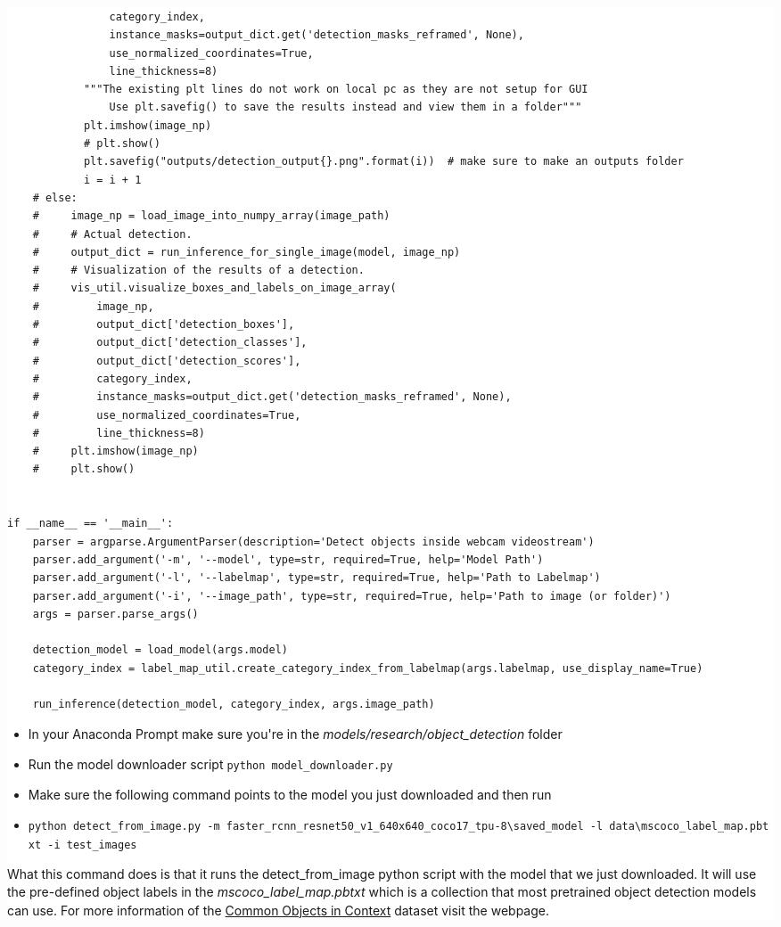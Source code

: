 ```
                category_index,
                instance_masks=output_dict.get('detection_masks_reframed', None),
                use_normalized_coordinates=True,
                line_thickness=8)
            """The existing plt lines do not work on local pc as they are not setup for GUI
                Use plt.savefig() to save the results instead and view them in a folder"""
            plt.imshow(image_np)
            # plt.show()
            plt.savefig("outputs/detection_output{}.png".format(i))  # make sure to make an outputs folder
            i = i + 1
    # else:
    #     image_np = load_image_into_numpy_array(image_path)
    #     # Actual detection.
    #     output_dict = run_inference_for_single_image(model, image_np)
    #     # Visualization of the results of a detection.
    #     vis_util.visualize_boxes_and_labels_on_image_array(
    #         image_np,
    #         output_dict['detection_boxes'],
    #         output_dict['detection_classes'],
    #         output_dict['detection_scores'],
    #         category_index,
    #         instance_masks=output_dict.get('detection_masks_reframed', None),
    #         use_normalized_coordinates=True,
    #         line_thickness=8)
    #     plt.imshow(image_np)
    #     plt.show()


if __name__ == '__main__':
    parser = argparse.ArgumentParser(description='Detect objects inside webcam videostream')
    parser.add_argument('-m', '--model', type=str, required=True, help='Model Path')
    parser.add_argument('-l', '--labelmap', type=str, required=True, help='Path to Labelmap')
    parser.add_argument('-i', '--image_path', type=str, required=True, help='Path to image (or folder)')
    args = parser.parse_args()

    detection_model = load_model(args.model)
    category_index = label_map_util.create_category_index_from_labelmap(args.labelmap, use_display_name=True)

    run_inference(detection_model, category_index, args.image_path)
```

- In your Anaconda Prompt make sure you're in the *models/research/object_detection* folder
- Run the model downloader script ```python model_downloader.py```

- Make sure the following command points to the model you just downloaded and then run
- ```python detect_from_image.py -m faster_rcnn_resnet50_v1_640x640_coco17_tpu-8\saved_model -l data\mscoco_label_map.pbtxt -i test_images```

What this command does is that it runs the detect_from_image python script with the model that we just downloaded.
	It will use the pre-defined object labels in the *mscoco_label_map.pbtxt* which is a collection that most pretrained object detection models can use.
	For more information of the [Common Objects in Context](https://cocodataset.org/#home) dataset visit the webpage.
	